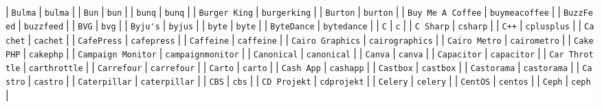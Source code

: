 | `Bulma` | `bulma` |
| `Bun` | `bun` |
| `bunq` | `bunq` |
| `Burger King` | `burgerking` |
| `Burton` | `burton` |
| `Buy Me A Coffee` | `buymeacoffee` |
| `BuzzFeed` | `buzzfeed` |
| `BVG` | `bvg` |
| `Byju's` | `byjus` |
| `byte` | `byte` |
| `ByteDance` | `bytedance` |
| `C` | `c` |
| `C Sharp` | `csharp` |
| `C++` | `cplusplus` |
| `Cachet` | `cachet` |
| `CafePress` | `cafepress` |
| `Caffeine` | `caffeine` |
| `Cairo Graphics` | `cairographics` |
| `Cairo Metro` | `cairometro` |
| `CakePHP` | `cakephp` |
| `Campaign Monitor` | `campaignmonitor` |
| `Canonical` | `canonical` |
| `Canva` | `canva` |
| `Capacitor` | `capacitor` |
| `Car Throttle` | `carthrottle` |
| `Carrefour` | `carrefour` |
| `Carto` | `carto` |
| `Cash App` | `cashapp` |
| `Castbox` | `castbox` |
| `Castorama` | `castorama` |
| `Castro` | `castro` |
| `Caterpillar` | `caterpillar` |
| `CBS` | `cbs` |
| `CD Projekt` | `cdprojekt` |
| `Celery` | `celery` |
| `CentOS` | `centos` |
| `Ceph` | `ceph` |